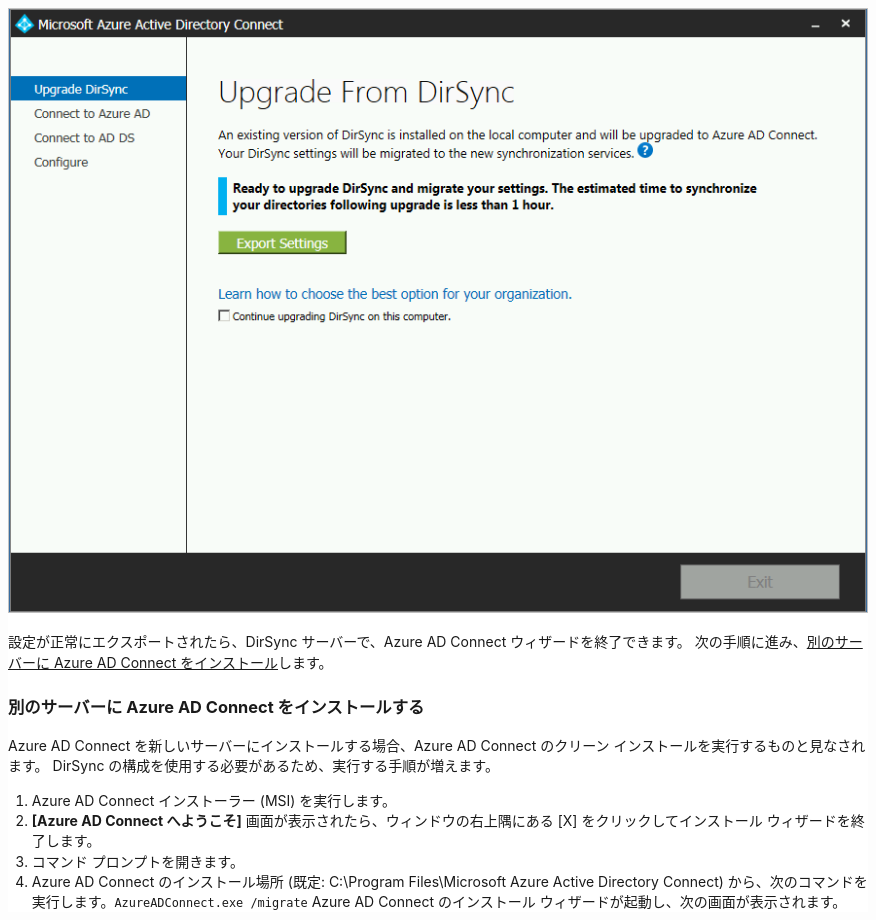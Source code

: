 ![分析完了](./media/active-directory-aadconnect-dirsync-upgrade-get-started/forceexport.png)

設定が正常にエクスポートされたら、DirSync サーバーで、Azure AD Connect ウィザードを終了できます。 次の手順に進み、[別のサーバーに Azure AD Connect をインストール](#installation-of-azure-ad-connect-on-separate-server)します。

### <a name="install-azure-ad-connect-on-separate-server"></a>別のサーバーに Azure AD Connect をインストールする
Azure AD Connect を新しいサーバーにインストールする場合、Azure AD Connect のクリーン インストールを実行するものと見なされます。 DirSync の構成を使用する必要があるため、実行する手順が増えます。

1. Azure AD Connect インストーラー (MSI) を実行します。
2. **[Azure AD Connect へようこそ]** 画面が表示されたら、ウィンドウの右上隅にある [X] をクリックしてインストール ウィザードを終了します。
3. コマンド プロンプトを開きます。
4. Azure AD Connect のインストール場所 (既定: C:\Program Files\Microsoft Azure Active Directory Connect) から、次のコマンドを実行します。`AzureADConnect.exe /migrate`
   Azure AD Connect のインストール ウィザードが起動し、次の画面が表示されます。  